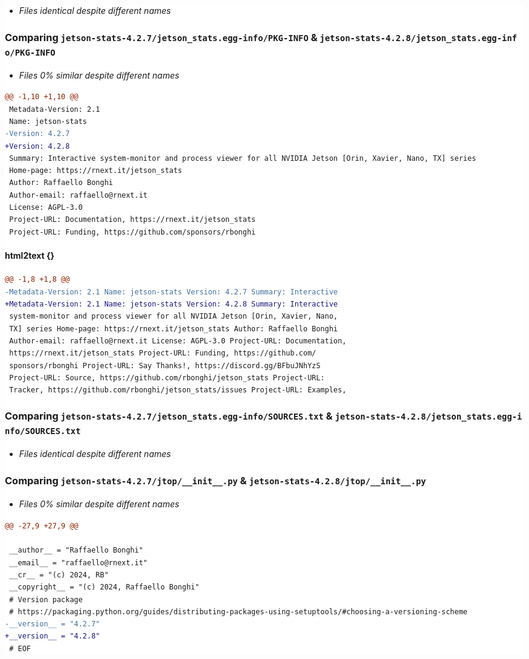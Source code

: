  * *Files identical despite different names*

### Comparing `jetson-stats-4.2.7/jetson_stats.egg-info/PKG-INFO` & `jetson-stats-4.2.8/jetson_stats.egg-info/PKG-INFO`

 * *Files 0% similar despite different names*

```diff
@@ -1,10 +1,10 @@
 Metadata-Version: 2.1
 Name: jetson-stats
-Version: 4.2.7
+Version: 4.2.8
 Summary: Interactive system-monitor and process viewer for all NVIDIA Jetson [Orin, Xavier, Nano, TX] series
 Home-page: https://rnext.it/jetson_stats
 Author: Raffaello Bonghi
 Author-email: raffaello@rnext.it
 License: AGPL-3.0
 Project-URL: Documentation, https://rnext.it/jetson_stats
 Project-URL: Funding, https://github.com/sponsors/rbonghi
```

#### html2text {}

```diff
@@ -1,8 +1,8 @@
-Metadata-Version: 2.1 Name: jetson-stats Version: 4.2.7 Summary: Interactive
+Metadata-Version: 2.1 Name: jetson-stats Version: 4.2.8 Summary: Interactive
 system-monitor and process viewer for all NVIDIA Jetson [Orin, Xavier, Nano,
 TX] series Home-page: https://rnext.it/jetson_stats Author: Raffaello Bonghi
 Author-email: raffaello@rnext.it License: AGPL-3.0 Project-URL: Documentation,
 https://rnext.it/jetson_stats Project-URL: Funding, https://github.com/
 sponsors/rbonghi Project-URL: Say Thanks!, https://discord.gg/BFbuJNhYzS
 Project-URL: Source, https://github.com/rbonghi/jetson_stats Project-URL:
 Tracker, https://github.com/rbonghi/jetson_stats/issues Project-URL: Examples,
```

### Comparing `jetson-stats-4.2.7/jetson_stats.egg-info/SOURCES.txt` & `jetson-stats-4.2.8/jetson_stats.egg-info/SOURCES.txt`

 * *Files identical despite different names*

### Comparing `jetson-stats-4.2.7/jtop/__init__.py` & `jetson-stats-4.2.8/jtop/__init__.py`

 * *Files 0% similar despite different names*

```diff
@@ -27,9 +27,9 @@
 
 __author__ = "Raffaello Bonghi"
 __email__ = "raffaello@rnext.it"
 __cr__ = "(c) 2024, RB"
 __copyright__ = "(c) 2024, Raffaello Bonghi"
 # Version package
 # https://packaging.python.org/guides/distributing-packages-using-setuptools/#choosing-a-versioning-scheme
-__version__ = "4.2.7"
+__version__ = "4.2.8"
 # EOF
```
